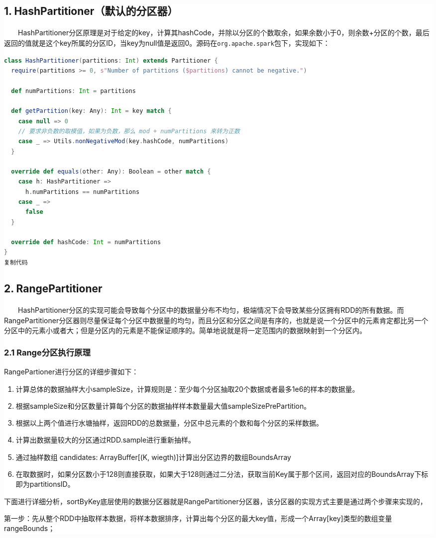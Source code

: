 ## 1. HashPartitioner（默认的分区器）

  HashPartitioner分区原理是对于给定的key，计算其hashCode，并除以分区的个数取余，如果余数小于0，则余数+分区的个数，最后返回的值就是这个key所属的分区ID，当key为null值是返回0。源码在`org.apache.spark`包下，实现如下：

```scala
class HashPartitioner(partitions: Int) extends Partitioner {
  require(partitions >= 0, s"Number of partitions ($partitions) cannot be negative.")

  def numPartitions: Int = partitions

  def getPartition(key: Any): Int = key match {
    case null => 0
    // 要求非负数的取模值，如果为负数，那么 mod + numPartitions 来转为正数
    case _ => Utils.nonNegativeMod(key.hashCode, numPartitions)
  }

  override def equals(other: Any): Boolean = other match {
    case h: HashPartitioner =>
      h.numPartitions == numPartitions
    case _ =>
      false
  }

  override def hashCode: Int = numPartitions
}
复制代码
```



## 2. RangePartitioner

  HashPartitioner分区的实现可能会导致每个分区中的数据量分布不均匀，极端情况下会导致某些分区拥有RDD的所有数据。而RangePartitioner分区器则尽量保证每个分区中数据量的均匀，而且分区和分区之间是有序的，也就是说一个分区中的元素肯定都比另一个分区中的元素小或者大；但是分区内的元素是不能保证顺序的。简单地说就是将一定范围内的数据映射到一个分区内。

### 2.1 Range分区执行原理

RangePartioner进行分区的详细步骤如下：

1. 计算总体的数据抽样大小sampleSize，计算规则是：至少每个分区抽取20个数据或者最多1e6的样本的数据量。

2. 根据sampleSize和分区数量计算每个分区的数据抽样样本数量最大值sampleSizePrePartition。

3. 根据以上两个值进行水塘抽样，返回RDD的总数据量，分区中总元素的个数和每个分区的采样数据。

4. 计算出数据量较大的分区通过RDD.sample进行重新抽样。

5. 通过抽样数组 candidates: ArrayBuffer[(K, wiegth)]计算出分区边界的数组BoundsArray

6. 在取数据时，如果分区数小于128则直接获取，如果大于128则通过二分法，获取当前Key属于那个区间，返回对应的BoundsArray下标即为partitionsID。

下面进行详细分析，sortByKey底层使用的数据分区器就是RangePartitioner分区器，该分区器的实现方式主要是通过两个步骤来实现的，

第一步：先从整个RDD中抽取样本数据，将样本数据排序，计算出每个分区的最大key值，形成一个Array[key]类型的数组变量rangeBounds；
